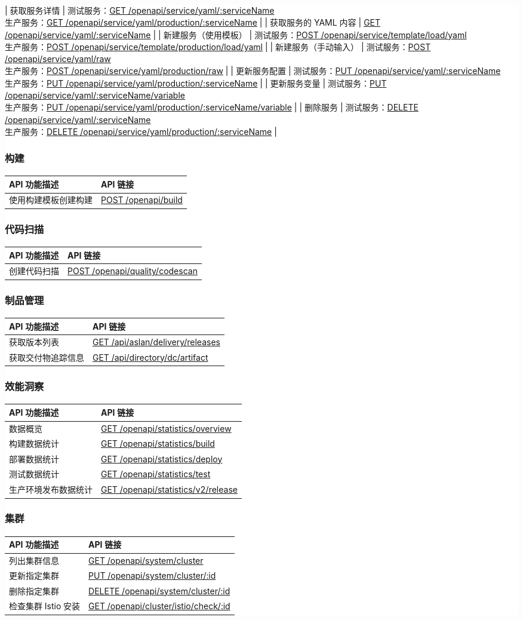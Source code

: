 | 获取服务详情         | 测试服务：[GET /openapi/service/yaml/:serviceName](/Zadig%20v2.3/api/service/#测试服务)<br>生产服务：[GET /openapi/service/yaml/production/:serviceName](/Zadig%20v2.3/api/service/#生产服务)                       |
| 获取服务的 YAML 内容 | [GET /openapi/service/yaml/:serviceName](/Zadig%20v2.3/api/service/#获取服务的-yaml-内容)                                                                                                                             |
| 新建服务（使用模板） | 测试服务：[POST /openapi/service/template/load/yaml](/Zadig%20v2.3/api/service/#测试服务-2)<br>生产服务：[POST /openapi/service/template/production/load/yaml](/Zadig%20v2.3/api/service/#生产服务-2)               |
| 新建服务（手动输入） | 测试服务：[POST /openapi/service/yaml/raw](/Zadig%20v2.3/api/service/#测试服务-3)<br>生产服务：[POST /openapi/service/yaml/production/raw](/Zadig%20v2.3/api/service/#生产服务-3)                                   |
| 更新服务配置         | 测试服务：[PUT /openapi/service/yaml/:serviceName](/Zadig%20v2.3/api/service/#测试服务-4)<br>生产服务：[PUT /openapi/service/yaml/production/:serviceName](/Zadig%20v2.3/api/service/#生产服务-4)                   |
| 更新服务变量         | 测试服务：[PUT /openapi/service/yaml/:serviceName/variable](/Zadig%20v2.3/api/service/#测试服务-5)<br>生产服务：[PUT /openapi/service/yaml/production/:serviceName/variable](/Zadig%20v2.3/api/service/#生产服务-5) |
| 删除服务             | 测试服务：[DELETE /openapi/service/yaml/:serviceName](/Zadig%20v2.3/api/service/#测试服务-6)<br>生产服务：[DELETE /openapi/service/yaml/production/:serviceName](/Zadig%20v2.3/api/service/#生产服务-6)             |

### 构建

| API 功能描述         | API 链接                                                         |
| :------------------- | :--------------------------------------------------------------- |
| 使用构建模板创建构建 | [POST /openapi/build](/Zadig%20v2.3/api/build/#从模板创建构建) |

### 代码扫描

| API 功能描述 | API 链接                                                                 |
| :----------- | :----------------------------------------------------------------------- |
| 创建代码扫描 | [POST /openapi/quality/codescan](/Zadig%20v2.3/api/scan/#创建代码扫描) |

### 制品管理

| API 功能描述       | API 链接                                                                                  |
| :----------------- | :---------------------------------------------------------------------------------------- |
| 获取版本列表       | [GET /api/aslan/delivery/releases](/Zadig%20v2.3/api/delivery-center/#获取版本列表)     |
| 获取交付物追踪信息 | [GET /api/directory/dc/artifact](/Zadig%20v2.3/api/delivery-center/#获取交付物追踪信息) |

### 效能洞察

| API 功能描述         | API 链接                                                                                |
| :------------------- | :-------------------------------------------------------------------------------------- |
| 数据概览             | [GET /openapi/statistics/overview](/Zadig%20v2.3/api/insight/#数据概览)               |
| 构建数据统计         | [GET /openapi/statistics/build](/Zadig%20v2.3/api/insight/#构建数据统计)              |
| 部署数据统计         | [GET /openapi/statistics/deploy](/Zadig%20v2.3/api/insight/#部署数据统计)             |
| 测试数据统计         | [GET /openapi/statistics/test](/Zadig%20v2.3/api/insight/#测试数据统计)               |
| 生产环境发布数据统计 | [GET /openapi/statistics/v2/release](/Zadig%20v2.3/api/insight/#生产环境发布数据统计) |

### 集群

| API 功能描述        | API 链接                                                                                 |
| :------------------ | :--------------------------------------------------------------------------------------- |
| 列出集群信息        | [GET /openapi/system/cluster](/Zadig%20v2.3/api/cluster/#列出集群信息)                 |
| 更新指定集群        | [PUT /openapi/system/cluster/:id](/Zadig%20v2.3/api/cluster/#更新指定集群)             |
| 删除指定集群        | [DELETE /openapi/system/cluster/:id](/Zadig%20v2.3/api/cluster/#删除指定集群)          |
| 检查集群 Istio 安装 | [GET /openapi/cluster/istio/check/:id](/Zadig%20v2.3/api/cluster/#检查集群-istio-安装) |
